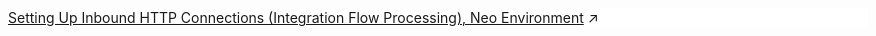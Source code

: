 [Setting Up Inbound HTTP Connections (Integration Flow Processing), Neo Environment](https://help.sap.com/viewer/368c481cd6954bdfa5d0435479fd4eaf/Cloud/en-US/778c7e7835ff46408aafe0d499720dc7.html "You can use various sender adapters (for example, the SOAP adapters, the IDoc adapter, and the HTTP adapter) to connect the tenant to a sender system so that the sender can send messages to Cloud Integration over the HTTP protocol.") :arrow_upper_right:

